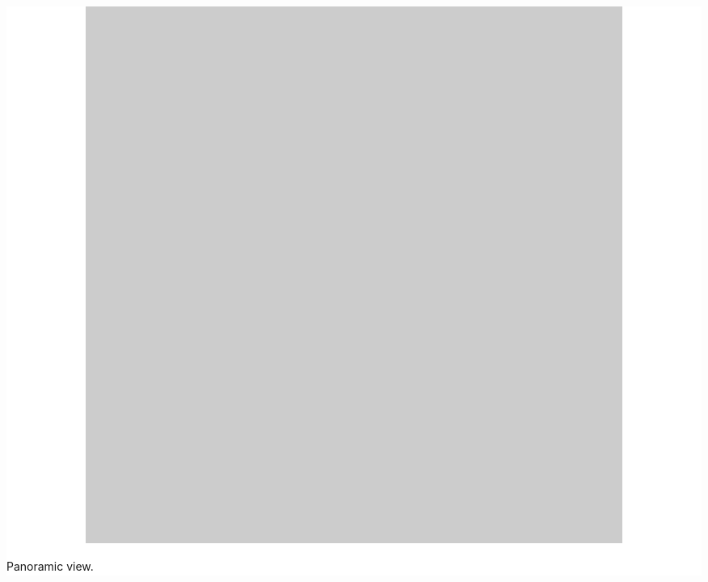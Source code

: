<a href="https://www.flickr.com/photos/118782975@N05/12950706944/" title="DSC00106 by elevenroute, on Flickr"><img src="/images/bg.png" data-src="https://farm8.staticflickr.com/7410/12950706944_ba465f2e47_b.jpg" width="1000" height="664" alt="DSC00106"></a>

Panoramic view.

